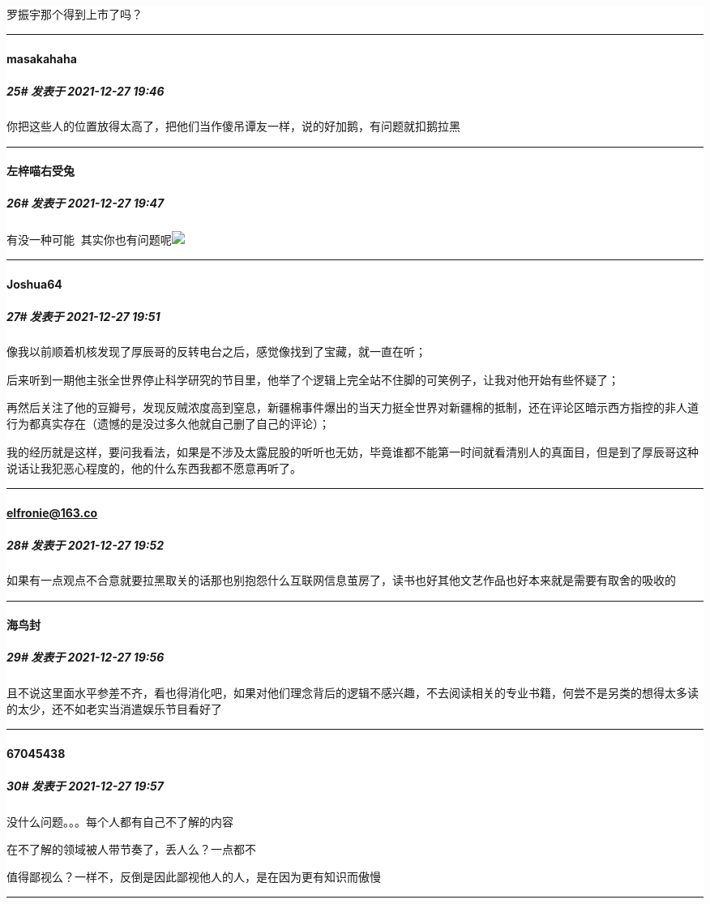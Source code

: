 罗振宇那个得到上市了吗？

*****

####  masakahaha  
##### 25#       发表于 2021-12-27 19:46

你把这些人的位置放得太高了，把他们当作傻吊谭友一样，说的好加鹅，有问题就扣鹅拉黑

*****

####  左梓喵右受兔  
##### 26#       发表于 2021-12-27 19:47

有没一种可能  其实你也有问题呢<img src="https://static.saraba1st.com/image/smiley/face2017/070.png" referrerpolicy="no-referrer">

*****

####  Joshua64  
##### 27#       发表于 2021-12-27 19:51

像我以前顺着机核发现了厚辰哥的反转电台之后，感觉像找到了宝藏，就一直在听；

后来听到一期他主张全世界停止科学研究的节目里，他举了个逻辑上完全站不住脚的可笑例子，让我对他开始有些怀疑了；

再然后关注了他的豆瓣号，发现反贼浓度高到窒息，新疆棉事件爆出的当天力挺全世界对新疆棉的抵制，还在评论区暗示西方指控的非人道行为都真实存在（遗憾的是没过多久他就自己删了自己的评论）；

我的经历就是这样，要问我看法，如果是不涉及太露屁股的听听也无妨，毕竟谁都不能第一时间就看清别人的真面目，但是到了厚辰哥这种说话让我犯恶心程度的，他的什么东西我都不愿意再听了。

*****

####  elfronie@163.co  
##### 28#       发表于 2021-12-27 19:52

如果有一点观点不合意就要拉黑取关的话那也别抱怨什么互联网信息茧房了，读书也好其他文艺作品也好本来就是需要有取舍的吸收的

*****

####  海鸟封  
##### 29#       发表于 2021-12-27 19:56

且不说这里面水平参差不齐，看也得消化吧，如果对他们理念背后的逻辑不感兴趣，不去阅读相关的专业书籍，何尝不是另类的想得太多读的太少，还不如老实当消遣娱乐节目看好了

*****

####  67045438  
##### 30#       发表于 2021-12-27 19:57

没什么问题。。。每个人都有自己不了解的内容

在不了解的领域被人带节奏了，丢人么？一点都不

值得鄙视么？一样不，反倒是因此鄙视他人的人，是在因为更有知识而傲慢



*****
